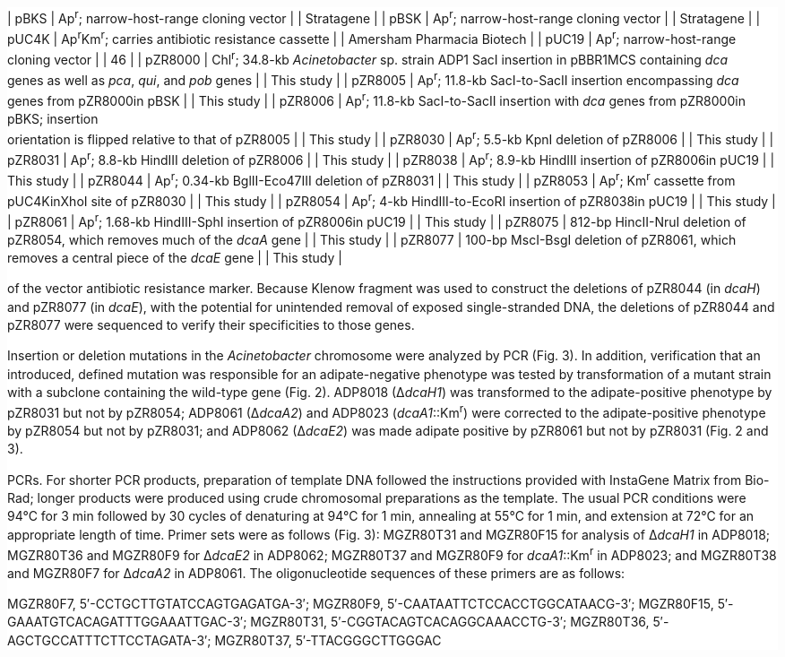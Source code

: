 | pBKS              | Ap<sup>r</sup>; narrow-host-range cloning vector |          | Stratagene          |
| pBSK              | Ap<sup>r</sup>; narrow-host-range cloning vector |          | Stratagene          |
| pUC4K             | Ap<sup>r</sup>Km<sup>r</sup>; carries antibiotic resistance cassette |          | Amersham Pharmacia Biotech |
| pUC19             | Ap<sup>r</sup>; narrow-host-range cloning vector |          | 46                  |
| pZR8000           | Chl<sup>r</sup>; 34.8-kb *Acinetobacter* sp. strain ADP1 SacI insertion in pBBR1MCS containing *dca*<br>genes as well as *pca*, *qui*, and *pob* genes |          | This study |
| pZR8005           | Ap<sup>r</sup>; 11.8-kb SacI-to-SacII insertion encompassing *dca* genes from pZR8000in pBSK |          | This study |
| pZR8006           | Ap<sup>r</sup>; 11.8-kb SacI-to-SacII insertion with *dca* genes from pZR8000in pBKS; insertion<br>orientation is flipped relative to that of pZR8005 |          | This study |
| pZR8030           | Ap<sup>r</sup>; 5.5-kb KpnI deletion of pZR8006 |          | This study |
| pZR8031           | Ap<sup>r</sup>; 8.8-kb HindIII deletion of pZR8006 |          | This study |
| pZR8038           | Ap<sup>r</sup>; 8.9-kb HindIII insertion of pZR8006in pUC19 |          | This study |
| pZR8044           | Ap<sup>r</sup>; 0.34-kb BglII-Eco47III deletion of pZR8031 |          | This study |
| pZR8053           | Ap<sup>r</sup>; Km<sup>r</sup> cassette from pUC4KinXhoI site of pZR8030 |          | This study |
| pZR8054           | Ap<sup>r</sup>; 4-kb HindIII-to-EcoRI insertion of pZR8038in pUC19 |          | This study |
| pZR8061           | Ap<sup>r</sup>; 1.68-kb HindIII-SphI insertion of pZR8006in pUC19 |          | This study |
| pZR8075           | 812-bp HincII-NruI deletion of pZR8054, which removes much of the *dcaA* gene |          | This study |
| pZR8077           | 100-bp MscI-BsgI deletion of pZR8061, which removes a central piece of the *dcaE* gene |          | This study |

of the vector antibiotic resistance marker. Because Klenow fragment was used to construct the deletions of pZR8044 (in *dcaH*) and pZR8077 (in *dcaE*), with the potential for unintended removal of exposed single-stranded DNA, the deletions of pZR8044 and pZR8077 were sequenced to verify their specificities to those genes.

Insertion or deletion mutations in the *Acinetobacter* chromosome were analyzed by PCR (Fig. 3). In addition, verification that an introduced, defined mutation was responsible for an adipate-negative phenotype was tested by transformation of a mutant strain with a subclone containing the wild-type gene (Fig. 2). ADP8018 (∆*dcaH1*) was transformed to the adipate-positive phenotype by pZR8031 but not by pZR8054; ADP8061 (∆*dcaA2*) and ADP8023 (*dcaA1*::Km<sup>r</sup>) were corrected to the adipate-positive phenotype by pZR8054 but not by pZR8031; and ADP8062 (∆*dcaE2*) was made adipate positive by pZR8061 but not by pZR8031 (Fig. 2 and 3).

PCRs. For shorter PCR products, preparation of template DNA followed the instructions provided with InstaGene Matrix from Bio-Rad; longer products were produced using crude chromosomal preparations as the template. The usual PCR conditions were 94°C for 3 min followed by 30 cycles of denaturing at 94°C for 1 min, annealing at 55°C for 1 min, and extension at 72°C for an appropriate length of time. Primer sets were as follows (Fig. 3): MGZR80T31 and MGZR80F15 for analysis of ∆*dcaH1* in ADP8018; MGZR80T36 and MGZR80F9 for ∆*dcaE2* in ADP8062; MGZR80T37 and MGZR80F9 for *dcaA1*::Km<sup>r</sup> in ADP8023; and MGZR80T38 and MGZR80F7 for ∆*dcaA2* in ADP8061. The oligonucleotide sequences of these primers are as follows:

MGZR80F7, 5′-CCTGCTTGTATCCAGTGAGATGA-3′; MGZR80F9, 5′-CAATAATTCTCCACCTGGCATAACG-3′; MGZR80F15, 5′-GAAATGTCACAGATTTGGAAATTGAC-3′; MGZR80T31, 5′-CGGTACAGTCACAGGCAAACCTG-3′; MGZR80T36, 5′-AGCTGCCATTTCTTCCTAGATA-3′; MGZR80T37, 5′-TTACGGGCTTGGGAC
